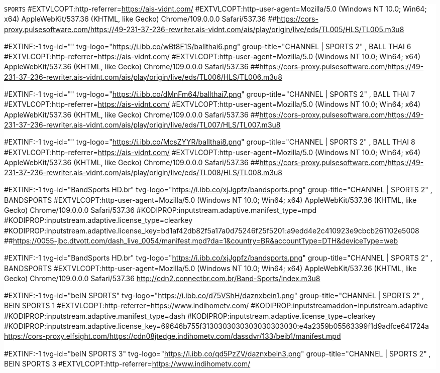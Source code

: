 ```````` SPORTS ````````
#EXTVLCOPT:http-referrer=https://ais-vidnt.com/
#EXTVLCOPT:http-user-agent=Mozilla/5.0 (Windows NT 10.0; Win64; x64) AppleWebKit/537.36 (KHTML, like Gecko) Chrome/109.0.0.0 Safari/537.36
##https://cors-proxy.pulsesoftware.com/https://49-231-37-236-rewriter.ais-vidnt.com/ais/play/origin/live/eds/TL005/HLS/TL005.m3u8

#EXTINF:-1 tvg-id="" tvg-logo="https://i.ibb.co/wBt8F1S/ballthai6.png" group-title="CHANNEL | SPORTS 2" , BALL THAI 6 
#EXTVLCOPT:http-referrer=https://ais-vidnt.com/
#EXTVLCOPT:http-user-agent=Mozilla/5.0 (Windows NT 10.0; Win64; x64) AppleWebKit/537.36 (KHTML, like Gecko) Chrome/109.0.0.0 Safari/537.36
##https://cors-proxy.pulsesoftware.com/https://49-231-37-236-rewriter.ais-vidnt.com/ais/play/origin/live/eds/TL006/HLS/TL006.m3u8

#EXTINF:-1 tvg-id="" tvg-logo="https://i.ibb.co/dMnFm64/ballthai7.png" group-title="CHANNEL | SPORTS 2" , BALL THAI 7 
#EXTVLCOPT:http-referrer=https://ais-vidnt.com/
#EXTVLCOPT:http-user-agent=Mozilla/5.0 (Windows NT 10.0; Win64; x64) AppleWebKit/537.36 (KHTML, like Gecko) Chrome/109.0.0.0 Safari/537.36
##https://cors-proxy.pulsesoftware.com/https://49-231-37-236-rewriter.ais-vidnt.com/ais/play/origin/live/eds/TL007/HLS/TL007.m3u8

#EXTINF:-1 tvg-id="" tvg-logo="https://i.ibb.co/McsZYYR/ballthai8.png" group-title="CHANNEL | SPORTS 2" , BALL THAI 8 
#EXTVLCOPT:http-referrer=https://ais-vidnt.com/
#EXTVLCOPT:http-user-agent=Mozilla/5.0 (Windows NT 10.0; Win64; x64) AppleWebKit/537.36 (KHTML, like Gecko) Chrome/109.0.0.0 Safari/537.36
##https://cors-proxy.pulsesoftware.com/https://49-231-37-236-rewriter.ais-vidnt.com/ais/play/origin/live/eds/TL008/HLS/TL008.m3u8




#EXTINF:-1 tvg-id="BandSports HD.br" tvg-logo="https://i.ibb.co/xjJgpfz/bandsports.png" group-title="CHANNEL | SPORTS 2" , BANDSPORTS 
#EXTVLCOPT:http-user-agent=Mozilla/5.0 (Windows NT 10.0; Win64; x64) AppleWebKit/537.36 (KHTML, like Gecko) Chrome/109.0.0.0 Safari/537.36
#KODIPROP:inputstream.adaptive.manifest_type=mpd
#KODIPROP:inputstream.adaptive.license_type=clearkey
#KODIPROP:inputstream.adaptive.license_key=bd1af42db82f5a17a0d75246f25f5201:a9edd4e2c410923e9cbcb261102e5008
##https://0055-jbc.dtvott.com/dash_live_0054/manifest.mpd?da=1&country=BR&accountType=DTH&deviceType=web

#EXTINF:-1 tvg-id="BandSports HD.br" tvg-logo="https://i.ibb.co/xjJgpfz/bandsports.png" group-title="CHANNEL | SPORTS 2" , BANDSPORTS 
#EXTVLCOPT:http-user-agent=Mozilla/5.0 (Windows NT 10.0; Win64; x64) AppleWebKit/537.36 (KHTML, like Gecko) Chrome/109.0.0.0 Safari/537.36
http://cdn2.connectbr.com.br/Band-Sports/index.m3u8

#EXTINF:-1 tvg-id="beIN SPORTS" tvg-logo="https://i.ibb.co/d75VShH/daznxbein1.png" group-title="CHANNEL | SPORTS 2" , BEIN SPORTS 1 
#EXTVLCOPT:http-referrer=https://www.indihometv.com/
#KODIPROP:inputstreamaddon=inputstream.adaptive
#KODIPROP:inputstream.adaptive.manifest_type=dash
#KODIPROP:inputstream.adaptive.license_type=clearkey
#KODIPROP:inputstream.adaptive.license_key=69646b755f3130303030303030303030:e4a2359b05563399f1d9adfce641724a
https://cors-proxy.elfsight.com/https://cdn08jtedge.indihometv.com/dassdvr/133/beib1/manifest.mpd

#EXTINF:-1 tvg-id="beIN SPORTS 3" tvg-logo="https://i.ibb.co/qd5PzZV/daznxbein3.png" group-title="CHANNEL | SPORTS 2" , BEIN SPORTS 3 
#EXTVLCOPT:http-referrer=https://www.indihometv.com/
````````